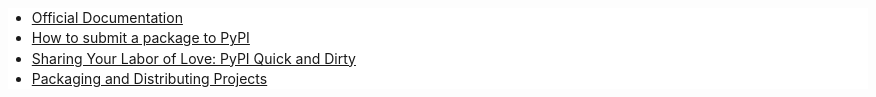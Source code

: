 - [Official Documentation](https://wiki.python.org/moin/CheeseShopTutorial#Submitting_Packages_to_the_Package_Index)
- [How to submit a package to PyPI](http://peterdowns.com/posts/first-time-with-pypi.html)
- [Sharing Your Labor of Love: PyPI Quick and Dirty](https://hynek.me/articles/sharing-your-labor-of-love-pypi-quick-and-dirty/)
- [Packaging and Distributing Projects](http://python-packaging-user-guide.readthedocs.org/en/latest/distributing/)
